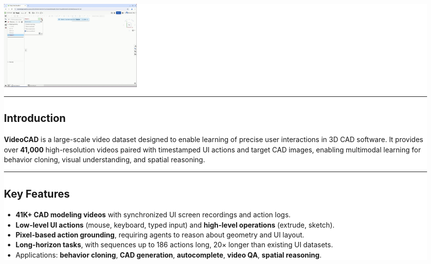   <img src="assets/00056215.gif" width="270"/>
</div>



---

## Introduction

**VideoCAD** is a large-scale video dataset designed to enable learning of precise user interactions in 3D CAD software. It provides over **41,000** high-resolution videos paired with timestamped UI actions and target CAD images, enabling multimodal learning for behavior cloning, visual understanding, and spatial reasoning.

---

## Key Features

- **41K+ CAD modeling videos** with synchronized UI screen recordings and action logs.
- **Low-level UI actions** (mouse, keyboard, typed input) and **high-level operations** (extrude, sketch).
- **Pixel-based action grounding**, requiring agents to reason about geometry and UI layout.
- **Long-horizon tasks**, with sequences up to 186 actions long, 20× longer than existing UI datasets.
- Applications: **behavior cloning**, **CAD generation**, **autocomplete**, **video QA**, **spatial reasoning**.
